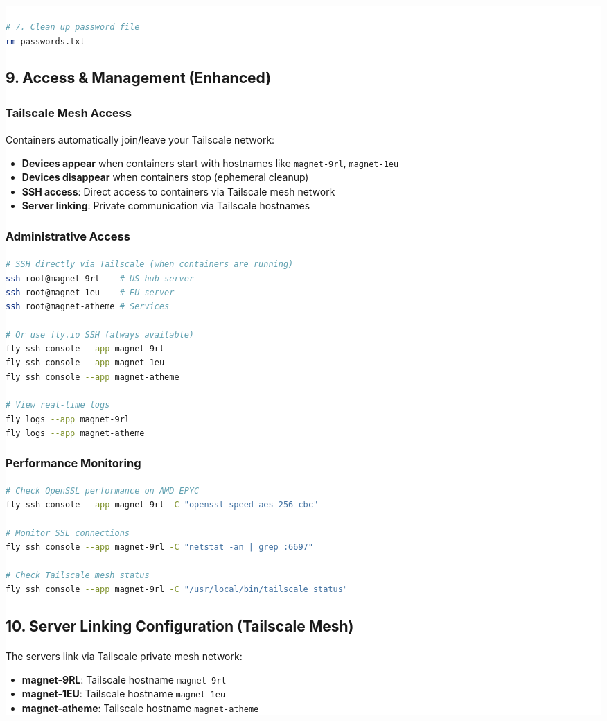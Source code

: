 ```bash

# 7. Clean up password file
rm passwords.txt
```

## 9. Access & Management (Enhanced)

### Tailscale Mesh Access
Containers automatically join/leave your Tailscale network:
- **Devices appear** when containers start with hostnames like `magnet-9rl`, `magnet-1eu`
- **Devices disappear** when containers stop (ephemeral cleanup)
- **SSH access**: Direct access to containers via Tailscale mesh network
- **Server linking**: Private communication via Tailscale hostnames

### Administrative Access
```bash
# SSH directly via Tailscale (when containers are running)
ssh root@magnet-9rl    # US hub server
ssh root@magnet-1eu    # EU server
ssh root@magnet-atheme # Services

# Or use fly.io SSH (always available)
fly ssh console --app magnet-9rl
fly ssh console --app magnet-1eu
fly ssh console --app magnet-atheme

# View real-time logs
fly logs --app magnet-9rl
fly logs --app magnet-atheme
```

### Performance Monitoring
```bash
# Check OpenSSL performance on AMD EPYC
fly ssh console --app magnet-9rl -C "openssl speed aes-256-cbc"

# Monitor SSL connections
fly ssh console --app magnet-9rl -C "netstat -an | grep :6697"

# Check Tailscale mesh status
fly ssh console --app magnet-9rl -C "/usr/local/bin/tailscale status"
```

## 10. Server Linking Configuration (Tailscale Mesh)

The servers link via Tailscale private mesh network:
- **magnet-9RL**: Tailscale hostname `magnet-9rl`
- **magnet-1EU**: Tailscale hostname `magnet-1eu`
- **magnet-atheme**: Tailscale hostname `magnet-atheme`
